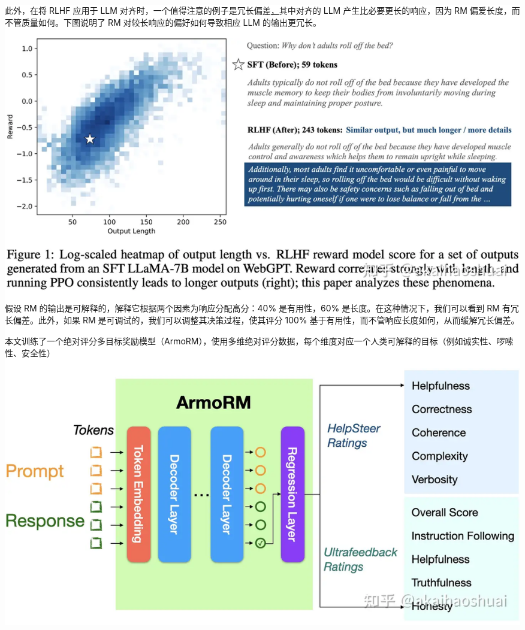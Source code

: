 此外，在将 RLHF 应用于 LLM 对齐时，一个值得注意的例子是冗长偏差[，](https://link.zhihu.com/?target=https%3A//arxiv.org/abs/2310.10076)其中对齐的 LLM 产生比必要更长的响应，因为 RM 偏爱长度，而不管质量如何。下图说明了 RM 对较长响应的偏好如何导致相应 LLM 的输出更冗长。

![](33_什么是RLHF_image.webp)

假设 RM 的输出是可解释的，解释它根据两个因素为响应分配高分：40% 是有用性，60% 是长度。在这种情况下，我们可以看到 RM 有冗长偏差。此外，如果 RM 是可调试的，我们可以调整其决策过程，使其评分 100% 基于有用性，而不管响应长度如何，从而缓解冗长偏差。

本文训练了一个绝对评分多目标奖励模型（ArmoRM），使用多维绝对评分数据，每个维度对应一个人类可解释的目标（例如诚实性、啰嗦性、安全性）

![](6_什么是RLHF_image.webp)
